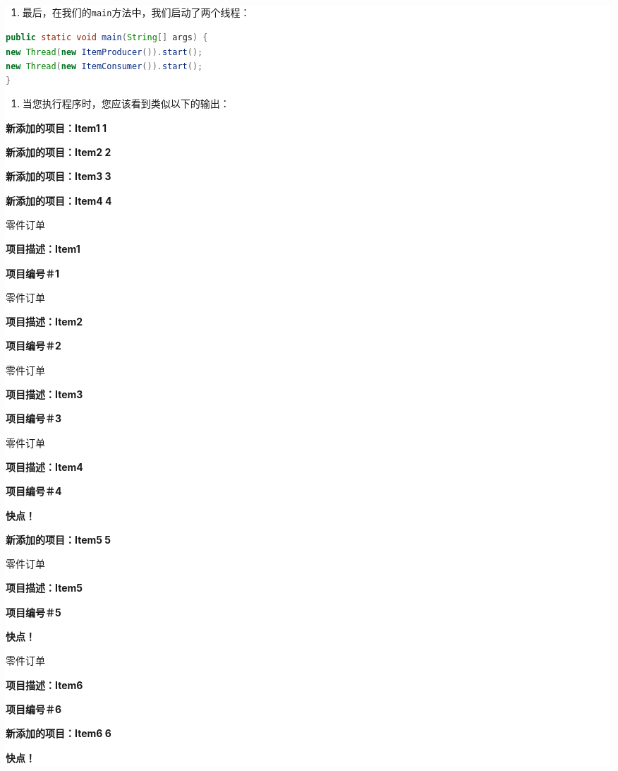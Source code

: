 1.  最后，在我们的`main`方法中，我们启动了两个线程：

```java
public static void main(String[] args) {
new Thread(new ItemProducer()).start();
new Thread(new ItemConsumer()).start();
}

```

1.  当您执行程序时，您应该看到类似以下的输出：

**新添加的项目：Item1 1**

**新添加的项目：Item2 2**

**新添加的项目：Item3 3**

**新添加的项目：Item4 4**

零件订单

**项目描述：Item1**

**项目编号＃1**

零件订单

**项目描述：Item2**

**项目编号＃2**

零件订单

**项目描述：Item3**

**项目编号＃3**

零件订单

**项目描述：Item4**

**项目编号＃4**

**快点！**

**新添加的项目：Item5 5**

零件订单

**项目描述：Item5**

**项目编号＃5**

**快点！**

零件订单

**项目描述：Item6**

**项目编号＃6**

**新添加的项目：Item6 6**

**快点！**
